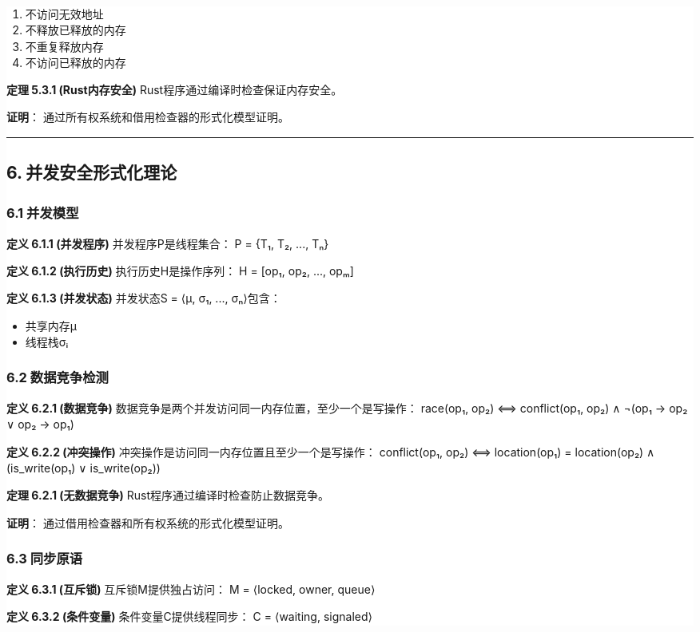 1. 不访问无效地址
2. 不释放已释放的内存
3. 不重复释放内存
4. 不访问已释放的内存

**定理 5.3.1 (Rust内存安全)**
Rust程序通过编译时检查保证内存安全。

**证明**：
通过所有权系统和借用检查器的形式化模型证明。

---

## 6. 并发安全形式化理论

### 6.1 并发模型

**定义 6.1.1 (并发程序)**
并发程序P是线程集合：
P = {T₁, T₂, ..., Tₙ}

**定义 6.1.2 (执行历史)**
执行历史H是操作序列：
H = [op₁, op₂, ..., opₘ]

**定义 6.1.3 (并发状态)**
并发状态S = ⟨μ, σ₁, ..., σₙ⟩包含：

- 共享内存μ
- 线程栈σᵢ

### 6.2 数据竞争检测

**定义 6.2.1 (数据竞争)**
数据竞争是两个并发访问同一内存位置，至少一个是写操作：
race(op₁, op₂) ⟺ conflict(op₁, op₂) ∧ ¬(op₁ → op₂ ∨ op₂ → op₁)

**定义 6.2.2 (冲突操作)**
冲突操作是访问同一内存位置且至少一个是写操作：
conflict(op₁, op₂) ⟺ location(op₁) = location(op₂) ∧ (is_write(op₁) ∨ is_write(op₂))

**定理 6.2.1 (无数据竞争)**
Rust程序通过编译时检查防止数据竞争。

**证明**：
通过借用检查器和所有权系统的形式化模型证明。

### 6.3 同步原语

**定义 6.3.1 (互斥锁)**
互斥锁M提供独占访问：
M = ⟨locked, owner, queue⟩

**定义 6.3.2 (条件变量)**
条件变量C提供线程同步：
C = ⟨waiting, signaled⟩
